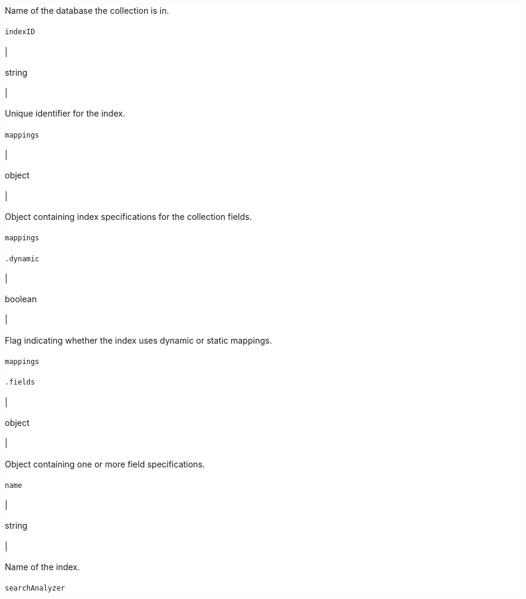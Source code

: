 Name of the database the collection is in.  
  
`indexID`

|

string

|

Unique identifier for the index.  
  
`mappings`

|

object

|

Object containing index specifications for the collection fields.  
  
`mappings`

`.dynamic`

|

boolean

|

Flag indicating whether the index uses dynamic or static mappings.  
  
`mappings`

`.fields`

|

object

|

Object containing one or more field specifications.  
  
`name`

|

string

|

Name of the index.  
  
`searchAnalyzer`
